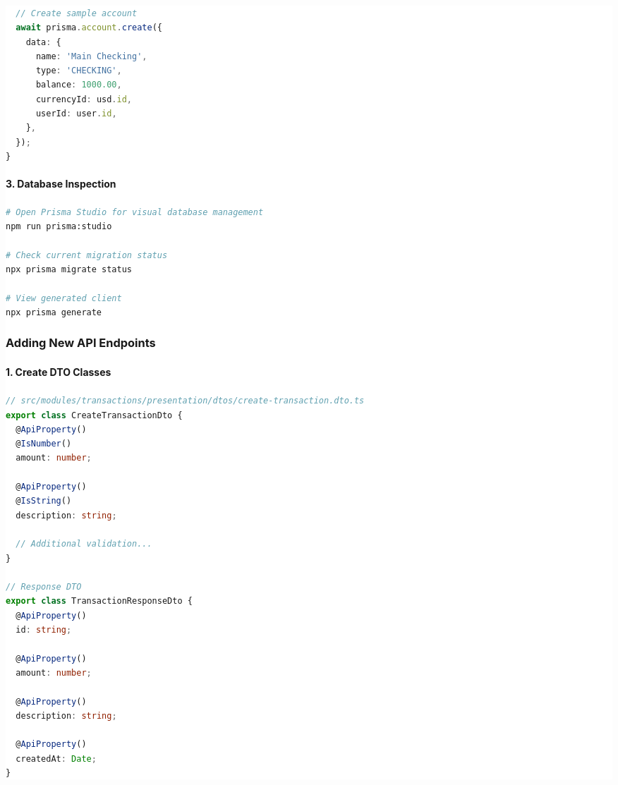 ```typescript
  // Create sample account
  await prisma.account.create({
    data: {
      name: 'Main Checking',
      type: 'CHECKING',
      balance: 1000.00,
      currencyId: usd.id,
      userId: user.id,
    },
  });
}
```

#### 3. Database Inspection
```bash
# Open Prisma Studio for visual database management
npm run prisma:studio

# Check current migration status
npx prisma migrate status

# View generated client
npx prisma generate
```

### Adding New API Endpoints

#### 1. Create DTO Classes
```typescript
// src/modules/transactions/presentation/dtos/create-transaction.dto.ts
export class CreateTransactionDto {
  @ApiProperty()
  @IsNumber()
  amount: number;

  @ApiProperty()
  @IsString()
  description: string;

  // Additional validation...
}

// Response DTO
export class TransactionResponseDto {
  @ApiProperty()
  id: string;

  @ApiProperty()
  amount: number;

  @ApiProperty()
  description: string;

  @ApiProperty()
  createdAt: Date;
}
```
